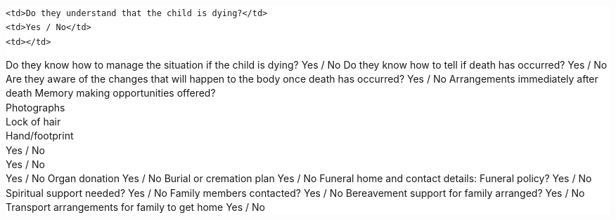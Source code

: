     <td>Do they understand that the child is dying?</td>
    <td>Yes / No</td>
    <td></td>
  </tr>
  <tr>
    <td>Do they know how to manage the situation if the child is dying?</td>
    <td>Yes / No</td>
    <td></td>
  </tr>
  <tr>
    <td>Do they know how to tell if death has occurred?</td>
    <td>Yes / No</td>
    <td></td>
  </tr>
  <tr>
    <td>Are they aware of the changes that will happen to the body once death has occurred?</td>
    <td>Yes / No</td>
    <td></td>
  </tr>
  <tr>
    <td class="table-subhead" colspan="3">Arrangements immediately after death</td>
  </tr>
  <tr>
    <td>Memory making opportunities offered?<br>Photographs<br>Lock of hair<br>Hand/footprint</td>
    <td><br>Yes / No<br>Yes / No<br>Yes / No</td>
    <td></td>
  </tr>
  <tr>
    <td>Organ donation</td>
    <td>Yes / No</td>
    <td></td>
  </tr>
  <tr>
    <td>Burial or cremation plan</td>
    <td>Yes / No</td>
    <td></td>
  </tr>
  <tr>
    <td>Funeral home and contact details:</td>
    <td colspan="2"></td>
  </tr>
  <tr>
    <td>Funeral policy?</td>
    <td>Yes / No</td>
    <td></td>
  </tr>
  <tr>
    <td>Spiritual support needed?</td>
    <td>Yes / No</td>
    <td></td>
  </tr>
  <tr>
    <td>Family members contacted?</td>
    <td>Yes / No</td>
    <td></td>
  </tr>
  <tr>
    <td>Bereavement support for family arranged?</td>
    <td>Yes / No</td>
    <td></td>
  </tr>
  <tr>
    <td>Transport arrangements for family to get home</td>
    <td>Yes / No</td>